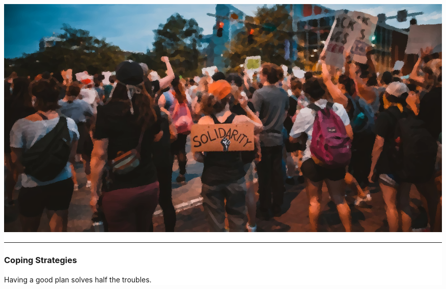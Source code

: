 ![bg](img/solidarity.png)

---

### Coping Strategies

<div class="center punk-text">
Having a good plan solves half the troubles.
</div>

